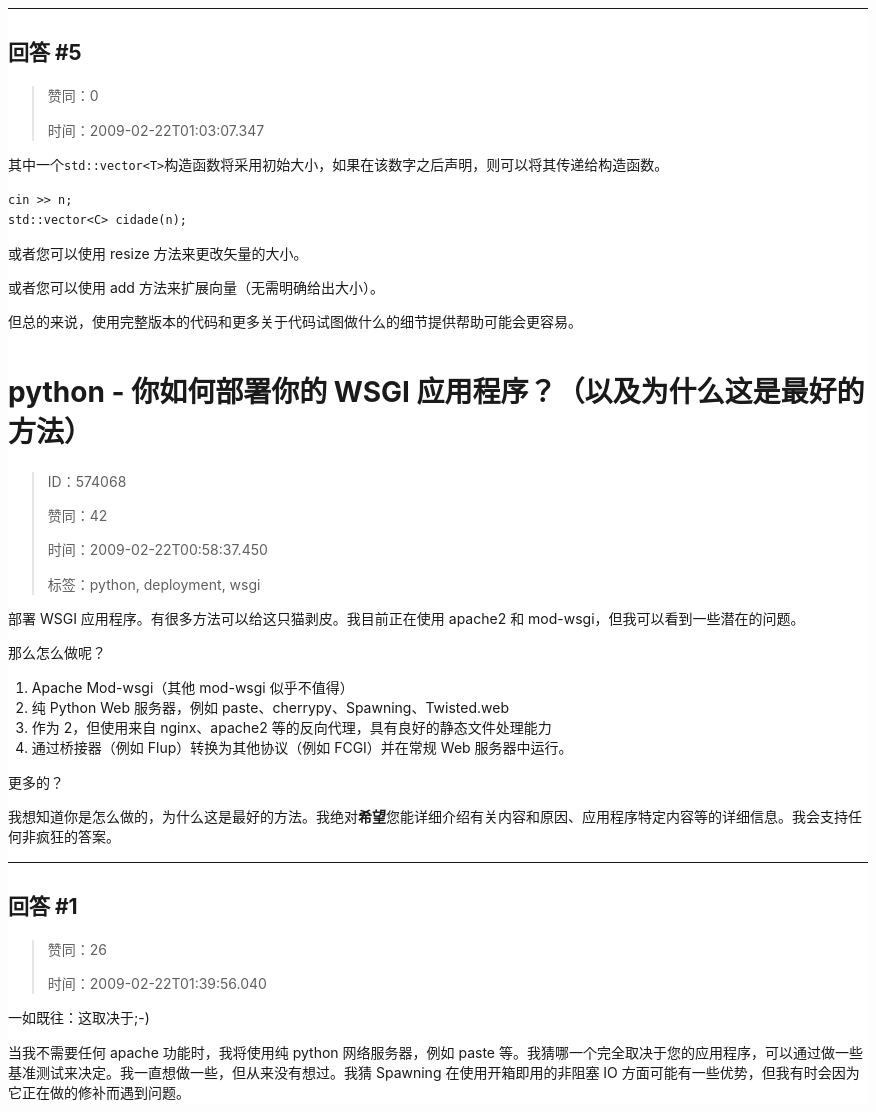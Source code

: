 * * *

## 回答 #5

> 赞同：0
> 
> 时间：2009-02-22T01:03:07.347

其中一个`std::vector<T>`构造函数将采用初始大小，如果在该数字之后声明，则可以将其传递给构造函数。

```
cin >> n;
std::vector<C> cidade(n); 
```

或者您可以使用 resize 方法来更改矢量的大小。

或者您可以使用 add 方法来扩展向量（无需明确给出大小）。

但总的来说，使用完整版本的代码和更多关于代码试图做什么的细节提供帮助可能会更容易。

# python - 你如何部署你的 WSGI 应用程序？（以及为什么这是最好的方法）

> ID：574068
> 
> 赞同：42
> 
> 时间：2009-02-22T00:58:37.450
> 
> 标签：python, deployment, wsgi

部署 WSGI 应用程序。有很多方法可以给这只猫剥皮。我目前正在使用 apache2 和 mod-wsgi，但我可以看到一些潜在的问题。

那么怎么做呢？

1.  Apache Mod-wsgi（其他 mod-wsgi 似乎不值得）
2.  纯 Python Web 服务器，例如 paste、cherrypy、Spawning、Twisted.web
3.  作为 2，但使用来自 nginx、apache2 等的反向代理，具有良好的静态文件处理能力
4.  通过桥接器（例如 Flup）转换为其他协议（例如 FCGI）并在常规 Web 服务器中运行。

更多的？

我想知道你是怎么做的，为什么这是最好的方法。我绝对**希望**您能详细介绍有关内容和原因、应用程序特定内容等的详细信息。我会支持任何非疯狂的答案。

* * *

## 回答 #1

> 赞同：26
> 
> 时间：2009-02-22T01:39:56.040

一如既往：这取决于;-)

当我不需要任何 apache 功能时，我将使用纯 python 网络服务器，例如 paste 等。我猜哪一个完全取决于您的应用程序，可以通过做一些基准测试来决定。我一直想做一些，但从来没有想过。我猜 Spawning 在使用开箱即用的非阻塞 IO 方面可能有一些优势，但我有时会因为它正在做的修补而遇到问题。
